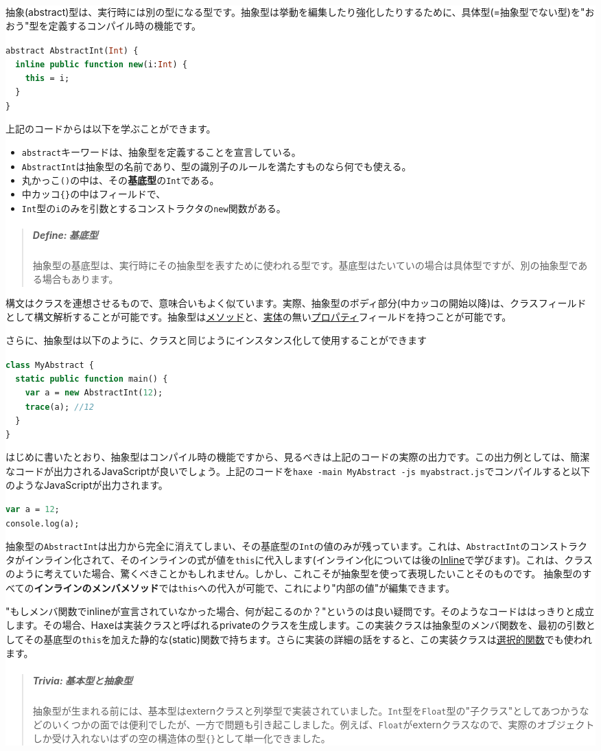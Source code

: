抽象(abstract)型は、実行時には別の型になる型です。抽象型は挙動を編集したり強化したりするために、具体型(=抽象型でない型)を"おおう"型を定義するコンパイル時の機能です。

```haxe
abstract AbstractInt(Int) {
  inline public function new(i:Int) {
    this = i;
  }
}
```

上記のコードからは以下を学ぶことができます。

* `abstract`キーワードは、抽象型を定義することを宣言している。
* `AbstractInt`は抽象型の名前であり、型の識別子のルールを満たすものなら何でも使える。
* 丸かっこ`()`の中は、その**基底型**の`Int`である。
* 中カッコ`{}`の中はフィールドで、
* `Int`型の`i`のみを引数とするコンストラクタの`new`関数がある。

> ##### Define: 基底型
>
> 
> 抽象型の基底型は、実行時にその抽象型を表すために使われる型です。基底型はたいていの場合は具体型ですが、別の抽象型である場合もあります。
> 

構文はクラスを連想させるもので、意味合いもよく似ています。実際、抽象型のボディ部分(中カッコの開始以降)は、クラスフィールドとして構文解析することが可能です。抽象型は[メソッド](class-field-method)と、[実体](dictionary.md-define-physical-field)の無い[プロパティ](class-field-property)フィールドを持つことが可能です。

さらに、抽象型は以下のように、クラスと同じようにインスタンス化して使用することができます

```haxe
class MyAbstract {
  static public function main() {
    var a = new AbstractInt(12);
    trace(a); //12
  }
}
```

はじめに書いたとおり、抽象型はコンパイル時の機能ですから、見るべきは上記のコードの実際の出力です。この出力例としては、簡潔なコードが出力されるJavaScriptが良いでしょう。上記のコードを`haxe -main MyAbstract -js myabstract.js`でコンパイルすると以下のようなJavaScriptが出力されます。

```haxe
var a = 12;
console.log(a);
```

抽象型の`AbstractInt`は出力から完全に消えてしまい、その基底型の`Int`の値のみが残っています。これは、`AbstractInt`のコンストラクタがインライン化されて、そのインラインの式が値を`this`に代入します(インライン化については後の[Inline](class-field-inline)で学びます)。これは、クラスのように考えていた場合、驚くべきことかもしれません。しかし、これこそが抽象型を使って表現したいことそのものです。
抽象型のすべての**インラインのメンバメソッド**では`this`への代入が可能で、これにより"内部の値"が編集できます。

"もしメンバ関数でinlineが宣言されていなかった場合、何が起こるのか？"というのは良い疑問です。そのようなコードははっきりと成立します。その場合、Haxeは実装クラスと呼ばれるprivateのクラスを生成します。この実装クラスは抽象型のメンバ関数を、最初の引数としてその基底型の`this`を加えた静的な(static)関数で持ちます。さらに実装の詳細の話をすると、この実装クラスは[選択的関数](types-abstract-selective-functions)でも使われます。

> ##### Trivia: 基本型と抽象型
>
> 抽象型が生まれる前には、基本型はexternクラスと列挙型で実装されていました。`Int`型を`Float`型の"子クラス"としてあつかうなどのいくつかの面では便利でしたが、一方で問題も引き起こしました。例えば、`Float`がexternクラスなので、実際のオブジェクトしか受け入れないはずの空の構造体の型`{}`として単一化できました。
